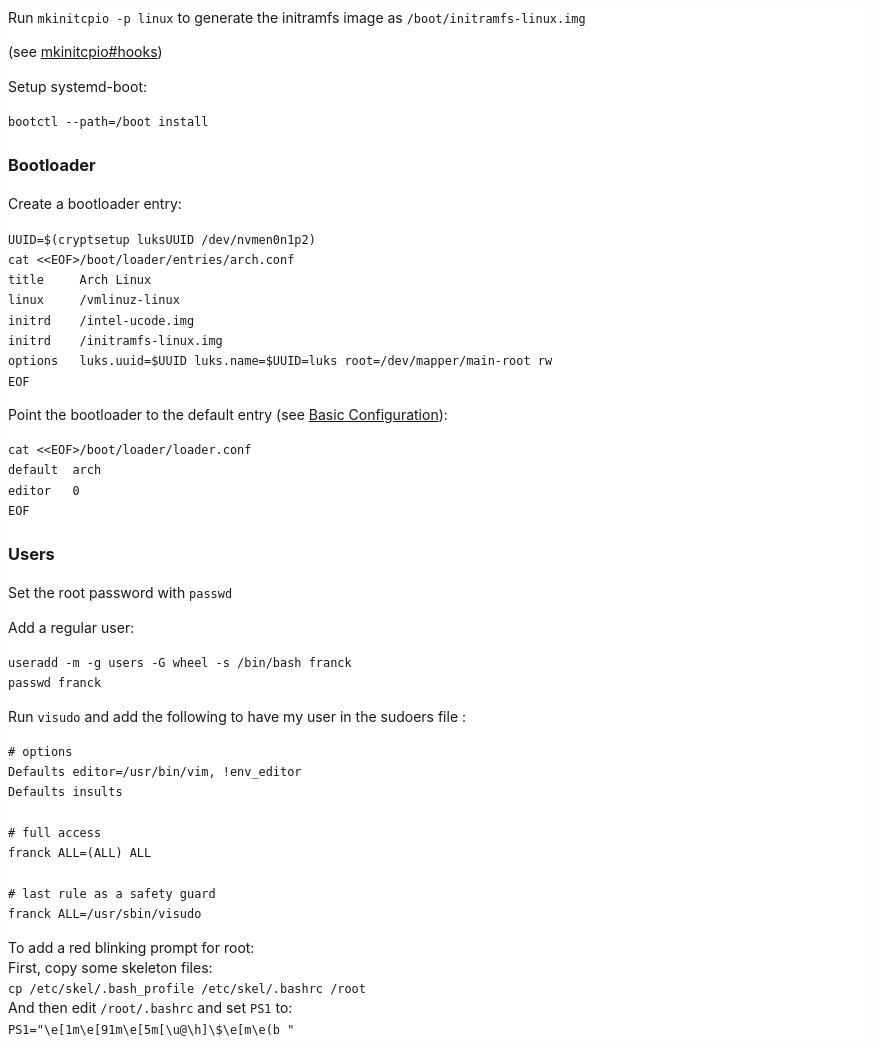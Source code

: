 Run `mkinitcpio -p linux` to generate the initramfs image as `/boot/initramfs-linux.img`

(see [mkinitcpio#hooks](https://wiki.archlinux.org/index.php/Mkinitcpio#HOOKS))

Setup systemd-boot:

   `bootctl --path=/boot install`

### Bootloader
Create a bootloader entry:

```Shell
UUID=$(cryptsetup luksUUID /dev/nvmen0n1p2)
cat <<EOF>/boot/loader/entries/arch.conf
title     Arch Linux
linux     /vmlinuz-linux
initrd    /intel-ucode.img
initrd    /initramfs-linux.img
options   luks.uuid=$UUID luks.name=$UUID=luks root=/dev/mapper/main-root rw
EOF
```

Point the bootloader to the default entry (see [Basic Configuration](https://wiki.archlinux.org/index.php/systemd-boot#Basic_configuration)):

```Shell
cat <<EOF>/boot/loader/loader.conf
default  arch
editor   0
EOF
```

### Users
Set the root password with `passwd`

Add a regular user:

```Shell
useradd -m -g users -G wheel -s /bin/bash franck
passwd franck
```

Run `visudo` and add the following to have my user in the sudoers file :

```Shell
# options
Defaults editor=/usr/bin/vim, !env_editor
Defaults insults

# full access
franck ALL=(ALL) ALL

# last rule as a safety guard
franck ALL=/usr/sbin/visudo
```
To add a red blinking prompt for root:  
First, copy some skeleton files:  
`cp /etc/skel/.bash_profile /etc/skel/.bashrc /root`  
And then edit `/root/.bashrc` and set `PS1` to:  
`PS1="\e[1m\e[91m\e[5m[\u@\h]\$\e[m\e(b "`
